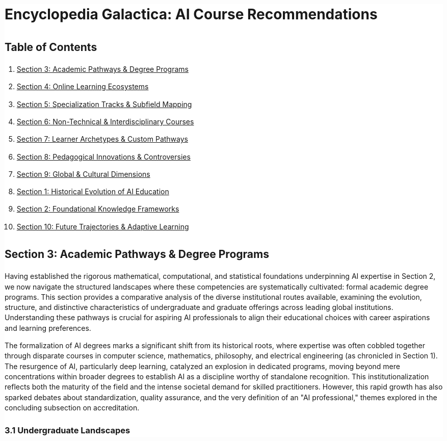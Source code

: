 # Encyclopedia Galactica: AI Course Recommendations



## Table of Contents



1. [Section 3: Academic Pathways & Degree Programs](#section-3-academic-pathways-degree-programs)

2. [Section 4: Online Learning Ecosystems](#section-4-online-learning-ecosystems)

3. [Section 5: Specialization Tracks & Subfield Mapping](#section-5-specialization-tracks-subfield-mapping)

4. [Section 6: Non-Technical & Interdisciplinary Courses](#section-6-non-technical-interdisciplinary-courses)

5. [Section 7: Learner Archetypes & Custom Pathways](#section-7-learner-archetypes-custom-pathways)

6. [Section 8: Pedagogical Innovations & Controversies](#section-8-pedagogical-innovations-controversies)

7. [Section 9: Global & Cultural Dimensions](#section-9-global-cultural-dimensions)

8. [Section 1: Historical Evolution of AI Education](#section-1-historical-evolution-of-ai-education)

9. [Section 2: Foundational Knowledge Frameworks](#section-2-foundational-knowledge-frameworks)

10. [Section 10: Future Trajectories & Adaptive Learning](#section-10-future-trajectories-adaptive-learning)





## Section 3: Academic Pathways & Degree Programs

Having established the rigorous mathematical, computational, and statistical foundations underpinning AI expertise in Section 2, we now navigate the structured landscapes where these competencies are systematically cultivated: formal academic degree programs. This section provides a comparative analysis of the diverse institutional routes available, examining the evolution, structure, and distinctive characteristics of undergraduate and graduate offerings across leading global institutions. Understanding these pathways is crucial for aspiring AI professionals to align their educational choices with career aspirations and learning preferences.

The formalization of AI degrees marks a significant shift from its historical roots, where expertise was often cobbled together through disparate courses in computer science, mathematics, philosophy, and electrical engineering (as chronicled in Section 1). The resurgence of AI, particularly deep learning, catalyzed an explosion in dedicated programs, moving beyond mere concentrations within broader degrees to establish AI as a discipline worthy of standalone recognition. This institutionalization reflects both the maturity of the field and the intense societal demand for skilled practitioners. However, this rapid growth has also sparked debates about standardization, quality assurance, and the very definition of an "AI professional," themes explored in the concluding subsection on accreditation.

### 3.1 Undergraduate Landscapes

